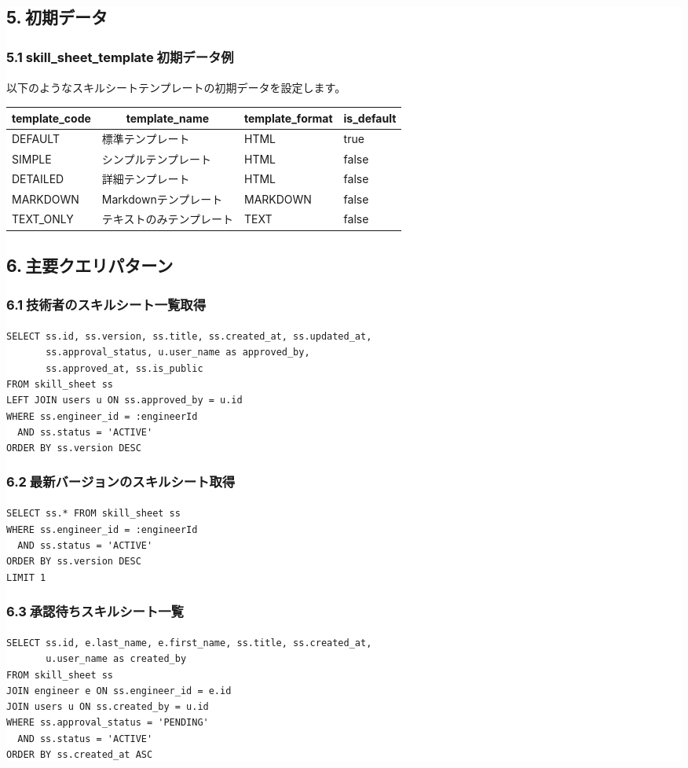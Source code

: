 ## 5. 初期データ

### 5.1 skill_sheet_template 初期データ例

以下のようなスキルシートテンプレートの初期データを設定します。

| template_code | template_name | template_format | is_default |
|--------------|--------------|---------------|-----------|
| DEFAULT | 標準テンプレート | HTML | true |
| SIMPLE | シンプルテンプレート | HTML | false |
| DETAILED | 詳細テンプレート | HTML | false |
| MARKDOWN | Markdownテンプレート | MARKDOWN | false |
| TEXT_ONLY | テキストのみテンプレート | TEXT | false |

## 6. 主要クエリパターン

### 6.1 技術者のスキルシート一覧取得

```
SELECT ss.id, ss.version, ss.title, ss.created_at, ss.updated_at,
       ss.approval_status, u.user_name as approved_by,
       ss.approved_at, ss.is_public
FROM skill_sheet ss
LEFT JOIN users u ON ss.approved_by = u.id
WHERE ss.engineer_id = :engineerId
  AND ss.status = 'ACTIVE'
ORDER BY ss.version DESC
```

### 6.2 最新バージョンのスキルシート取得

```
SELECT ss.* FROM skill_sheet ss
WHERE ss.engineer_id = :engineerId
  AND ss.status = 'ACTIVE'
ORDER BY ss.version DESC
LIMIT 1
```

### 6.3 承認待ちスキルシート一覧

```
SELECT ss.id, e.last_name, e.first_name, ss.title, ss.created_at,
       u.user_name as created_by
FROM skill_sheet ss
JOIN engineer e ON ss.engineer_id = e.id
JOIN users u ON ss.created_by = u.id
WHERE ss.approval_status = 'PENDING'
  AND ss.status = 'ACTIVE'
ORDER BY ss.created_at ASC
```
